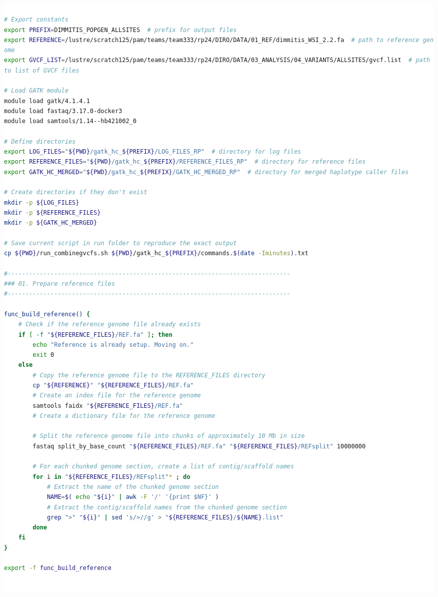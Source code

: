 ```bash

# Export constants
export PREFIX=DIMMITIS_POPGEN_ALLSITES  # prefix for output files
export REFERENCE=/lustre/scratch125/pam/teams/team333/rp24/DIRO/DATA/01_REF/dimmitis_WSI_2.2.fa  # path to reference genome
export GVCF_LIST=/lustre/scratch125/pam/teams/team333/rp24/DIRO/DATA/03_ANALYSIS/04_VARIANTS/ALLSITES/gvcf.list  # path to list of GVCF files

# Load GATK module
module load gatk/4.1.4.1
module load fastaq/3.17.0-docker3
module load samtools/1.14--hb421002_0

# Define directories
export LOG_FILES="${PWD}/gatk_hc_${PREFIX}/LOG_FILES_RP"  # directory for log files
export REFERENCE_FILES="${PWD}/gatk_hc_${PREFIX}/REFERENCE_FILES_RP"  # directory for reference files
export GATK_HC_MERGED="${PWD}/gatk_hc_${PREFIX}/GATK_HC_MERGED_RP"  # directory for merged haplotype caller files

# Create directories if they don't exist
mkdir -p ${LOG_FILES}
mkdir -p ${REFERENCE_FILES}
mkdir -p ${GATK_HC_MERGED}

# Save current script in run folder to reproduce the exact output
cp ${PWD}/run_combinegvcfs.sh ${PWD}/gatk_hc_${PREFIX}/commands.$(date -Iminutes).txt

#-------------------------------------------------------------------------------
### 01. Prepare reference files
#-------------------------------------------------------------------------------

func_build_reference() {
    # Check if the reference genome file already exists
    if [ -f "${REFERENCE_FILES}/REF.fa" ]; then
        echo "Reference is already setup. Moving on."
        exit 0
    else
        # Copy the reference genome file to the REFERENCE_FILES directory
        cp "${REFERENCE}" "${REFERENCE_FILES}/REF.fa"
        # Create an index file for the reference genome
        samtools faidx "${REFERENCE_FILES}/REF.fa"
        # Create a dictionary file for the reference genome

        # Split the reference genome file into chunks of approximately 10 Mb in size
        fastaq split_by_base_count "${REFERENCE_FILES}/REF.fa" "${REFERENCE_FILES}/REFsplit" 10000000

        # For each chunked genome section, create a list of contig/scaffold names
        for i in "${REFERENCE_FILES}/REFsplit"* ; do
            # Extract the name of the chunked genome section
            NAME=$( echo "${i}" | awk -F '/' '{print $NF}' )
            # Extract the contig/scaffold names from the chunked genome section
            grep ">" "${i}" | sed 's/>//g' > "${REFERENCE_FILES}/${NAME}.list"
        done
    fi
}

export -f func_build_reference




```